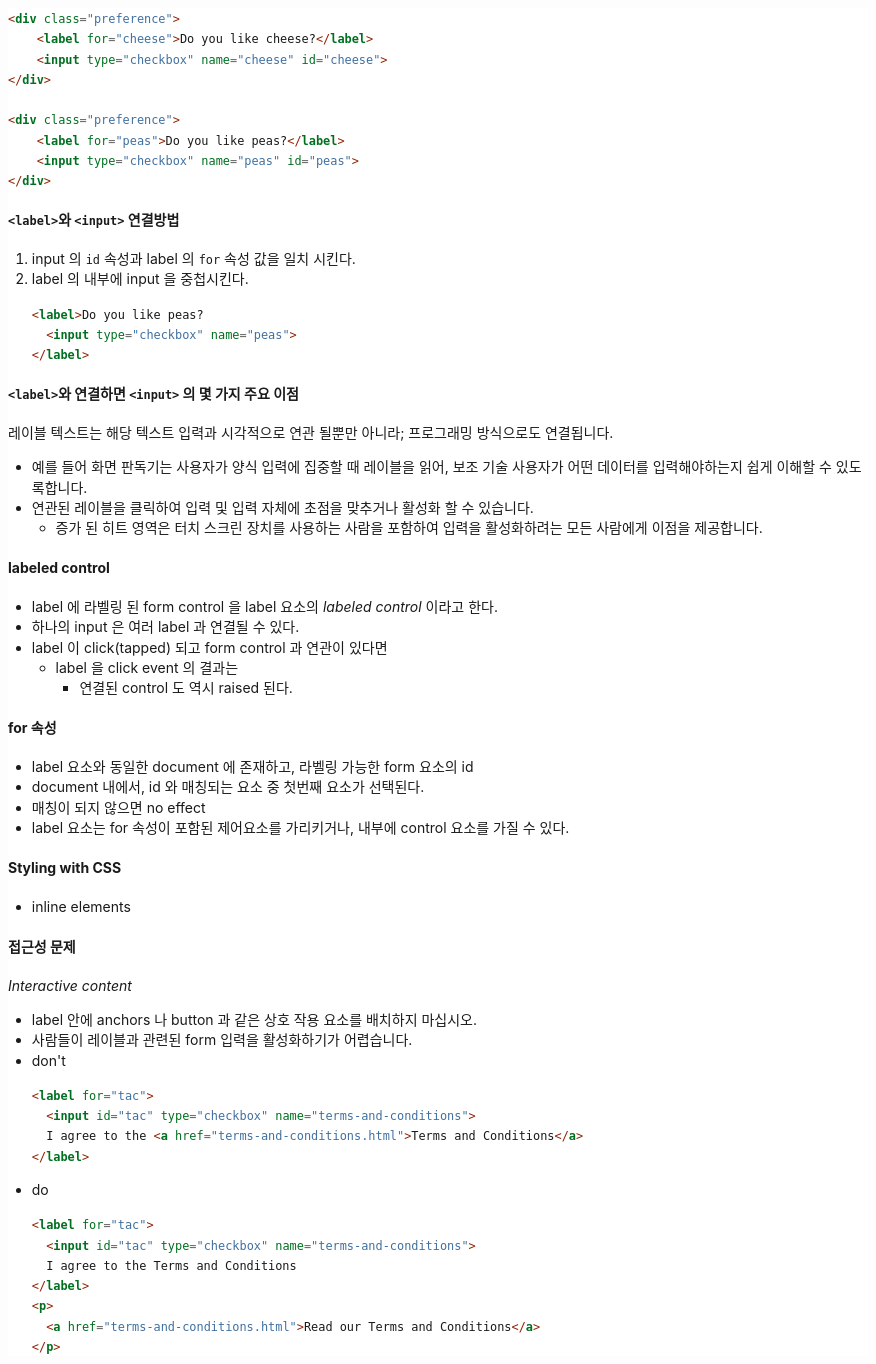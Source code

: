 ```html
<div class="preference">
    <label for="cheese">Do you like cheese?</label>
    <input type="checkbox" name="cheese" id="cheese">
</div>

<div class="preference">
    <label for="peas">Do you like peas?</label>
    <input type="checkbox" name="peas" id="peas">
</div>
```
#### `<label>`와 `<input>` 연결방법
1. input 의 `id` 속성과 label 의 `for` 속성 값을 일치 시킨다.
2. label 의 내부에 input 을 중첩시킨다.
    ```html
    <label>Do you like peas?
      <input type="checkbox" name="peas">
    </label>
    ```

#### `<label>`와 연결하면 `<input>` 의 몇 가지 주요 이점
레이블 텍스트는 해당 텍스트 입력과 시각적으로 연관 될뿐만 아니라; 프로그래밍 방식으로도 연결됩니다. 
- 예를 들어 화면 판독기는 사용자가 양식 입력에 집중할 때 레이블을 읽어, 보조 기술 사용자가 어떤 데이터를 입력해야하는지 쉽게 이해할 수 있도록합니다.
- 연관된 레이블을 클릭하여 입력 및 입력 자체에 초점을 맞추거나 활성화 할 수 있습니다. 
    - 증가 된 히트 영역은 터치 스크린 장치를 사용하는 사람을 포함하여 입력을 활성화하려는 모든 사람에게 이점을 제공합니다.

#### labeled control
- label 에 라벨링 된 form control 을 label 요소의 *labeled control* 이라고 한다.
- 하나의 input 은 여러 label 과 연결될 수 있다.
- label 이 click(tapped) 되고 form control 과 연관이 있다면 
    - label 을 click event 의 결과는 
        - 연결된 control 도 역시 raised 된다.
        
#### for 속성
- label 요소와 동일한 document 에 존재하고, 라벨링 가능한 form 요소의 id 
- document 내에서, id 와 매칭되는 요소 중 첫번째 요소가 선택된다.
- 매칭이 되지 않으면 no effect         
- label 요소는 for 속성이 포함된 제어요소를 가리키거나, 내부에 control 요소를 가질 수 있다.

#### Styling with CSS
- inline elements

#### 접근성 문제
*Interactive content*
- label 안에 anchors 나 button 과 같은 상호 작용 요소를 배치하지 마십시오. 
- 사람들이 레이블과 관련된 form 입력을 활성화하기가 어렵습니다.
- don't
    ```html
    <label for="tac">
      <input id="tac" type="checkbox" name="terms-and-conditions">
      I agree to the <a href="terms-and-conditions.html">Terms and Conditions</a>
    </label>
    ```
- do
    ```html
    <label for="tac">
      <input id="tac" type="checkbox" name="terms-and-conditions">
      I agree to the Terms and Conditions
    </label>
    <p>
      <a href="terms-and-conditions.html">Read our Terms and Conditions</a>
    </p>
    ```
  
